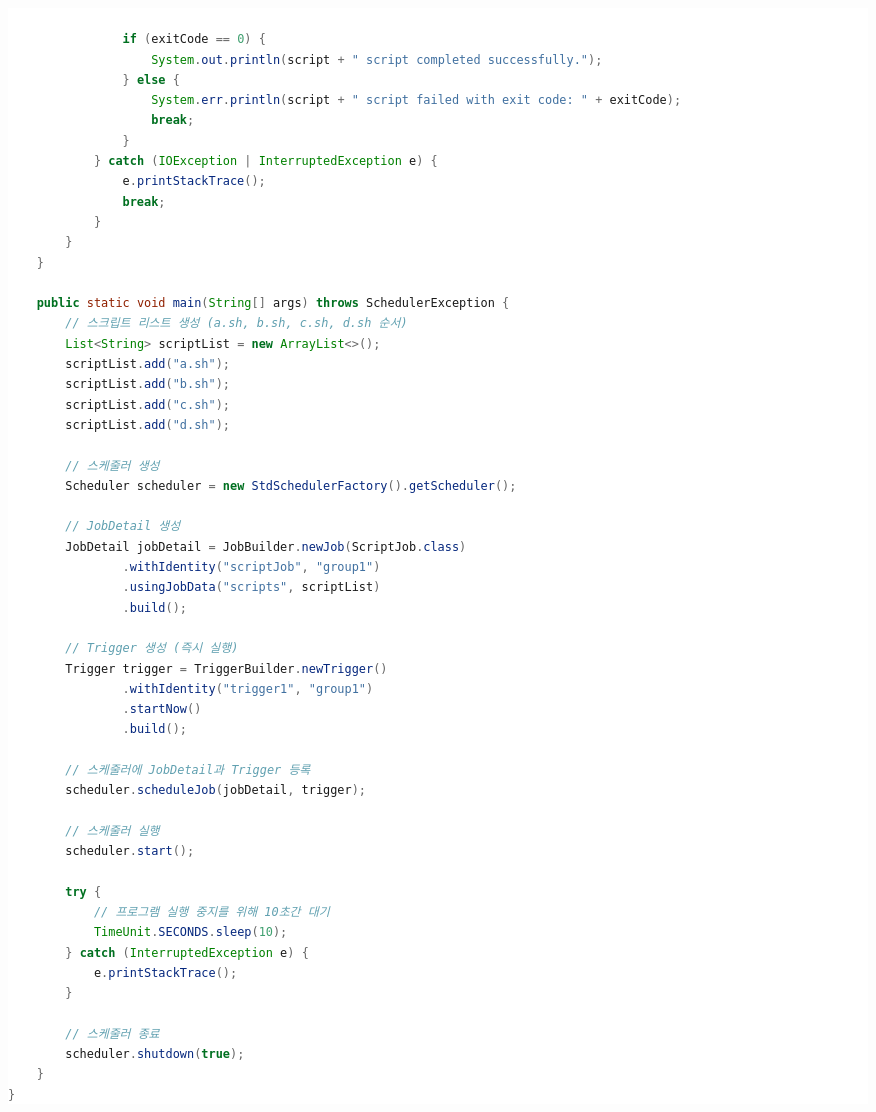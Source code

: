 ```java

                if (exitCode == 0) {
                    System.out.println(script + " script completed successfully.");
                } else {
                    System.err.println(script + " script failed with exit code: " + exitCode);
                    break;
                }
            } catch (IOException | InterruptedException e) {
                e.printStackTrace();
                break;
            }
        }
    }

    public static void main(String[] args) throws SchedulerException {
        // 스크립트 리스트 생성 (a.sh, b.sh, c.sh, d.sh 순서)
        List<String> scriptList = new ArrayList<>();
        scriptList.add("a.sh");
        scriptList.add("b.sh");
        scriptList.add("c.sh");
        scriptList.add("d.sh");

        // 스케줄러 생성
        Scheduler scheduler = new StdSchedulerFactory().getScheduler();

        // JobDetail 생성
        JobDetail jobDetail = JobBuilder.newJob(ScriptJob.class)
                .withIdentity("scriptJob", "group1")
                .usingJobData("scripts", scriptList)
                .build();

        // Trigger 생성 (즉시 실행)
        Trigger trigger = TriggerBuilder.newTrigger()
                .withIdentity("trigger1", "group1")
                .startNow()
                .build();

        // 스케줄러에 JobDetail과 Trigger 등록
        scheduler.scheduleJob(jobDetail, trigger);

        // 스케줄러 실행
        scheduler.start();

        try {
            // 프로그램 실행 중지를 위해 10초간 대기
            TimeUnit.SECONDS.sleep(10);
        } catch (InterruptedException e) {
            e.printStackTrace();
        }

        // 스케줄러 종료
        scheduler.shutdown(true);
    }
}
```
